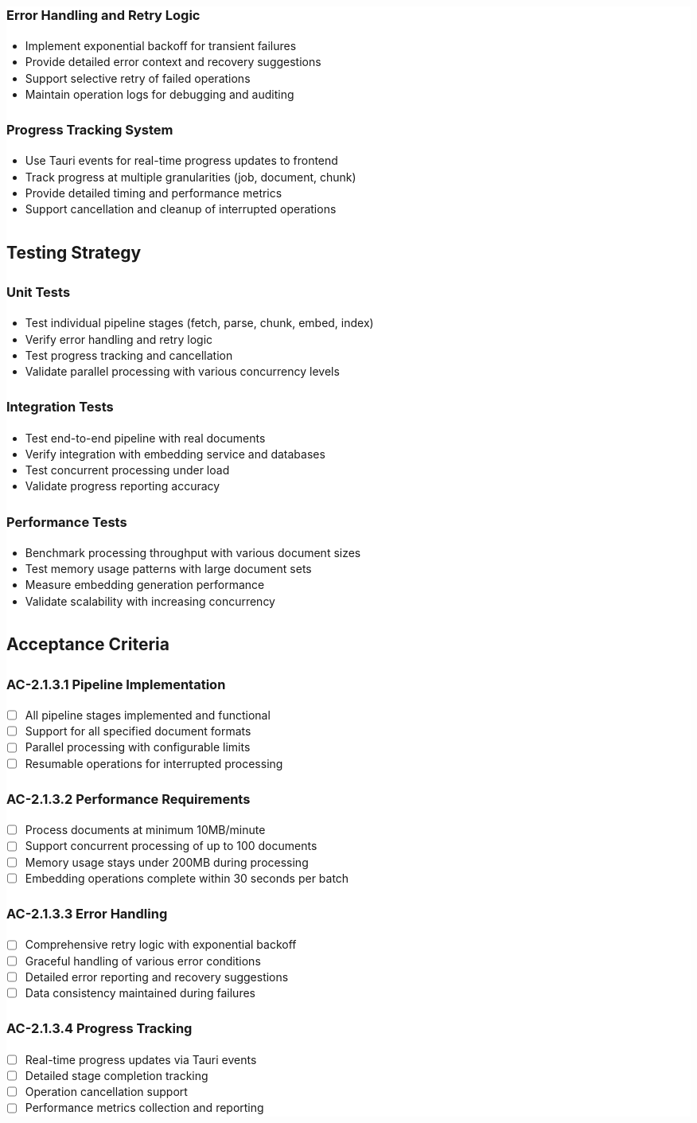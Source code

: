 ### Error Handling and Retry Logic
- Implement exponential backoff for transient failures
- Provide detailed error context and recovery suggestions
- Support selective retry of failed operations
- Maintain operation logs for debugging and auditing

### Progress Tracking System
- Use Tauri events for real-time progress updates to frontend
- Track progress at multiple granularities (job, document, chunk)
- Provide detailed timing and performance metrics
- Support cancellation and cleanup of interrupted operations

## Testing Strategy

### Unit Tests
- Test individual pipeline stages (fetch, parse, chunk, embed, index)
- Verify error handling and retry logic
- Test progress tracking and cancellation
- Validate parallel processing with various concurrency levels

### Integration Tests
- Test end-to-end pipeline with real documents
- Verify integration with embedding service and databases
- Test concurrent processing under load
- Validate progress reporting accuracy

### Performance Tests
- Benchmark processing throughput with various document sizes
- Test memory usage patterns with large document sets
- Measure embedding generation performance
- Validate scalability with increasing concurrency

## Acceptance Criteria

### AC-2.1.3.1 Pipeline Implementation
- [ ] All pipeline stages implemented and functional
- [ ] Support for all specified document formats
- [ ] Parallel processing with configurable limits
- [ ] Resumable operations for interrupted processing

### AC-2.1.3.2 Performance Requirements
- [ ] Process documents at minimum 10MB/minute
- [ ] Support concurrent processing of up to 100 documents
- [ ] Memory usage stays under 200MB during processing
- [ ] Embedding operations complete within 30 seconds per batch

### AC-2.1.3.3 Error Handling
- [ ] Comprehensive retry logic with exponential backoff
- [ ] Graceful handling of various error conditions
- [ ] Detailed error reporting and recovery suggestions
- [ ] Data consistency maintained during failures

### AC-2.1.3.4 Progress Tracking
- [ ] Real-time progress updates via Tauri events
- [ ] Detailed stage completion tracking
- [ ] Operation cancellation support
- [ ] Performance metrics collection and reporting